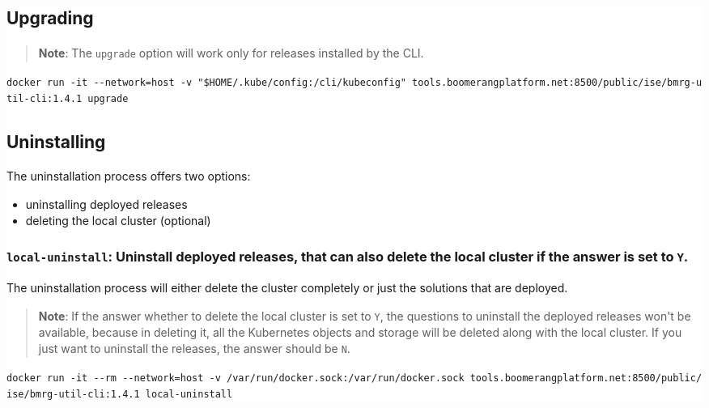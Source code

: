 ## Upgrading

> **Note**: The `upgrade` option will work only for releases installed by the CLI.

```
docker run -it --network=host -v "$HOME/.kube/config:/cli/kubeconfig" tools.boomerangplatform.net:8500/public/ise/bmrg-util-cli:1.4.1 upgrade
```

## Uninstalling

The uninstallation process offers two options: 
 - uninstalling deployed releases
 - deleting the local cluster (optional)

### `local-uninstall`: Uninstall deployed releases, that can also delete the local cluster if the answer is set to `Y`.

The uninstallation process will either delete the cluster completely or just the solutions that are deployed.

> **Note**: If the answer whether to delete the local cluster is set to `Y`, the questions to uninstall the deployed releases won't be available, because in deleting it, all the Kubernetes objects and storage will be deleted along with the local cluster. If you just want to uninstall the releases, the answer should be `N`.

```
docker run -it --rm --network=host -v /var/run/docker.sock:/var/run/docker.sock tools.boomerangplatform.net:8500/public/ise/bmrg-util-cli:1.4.1 local-uninstall
```
